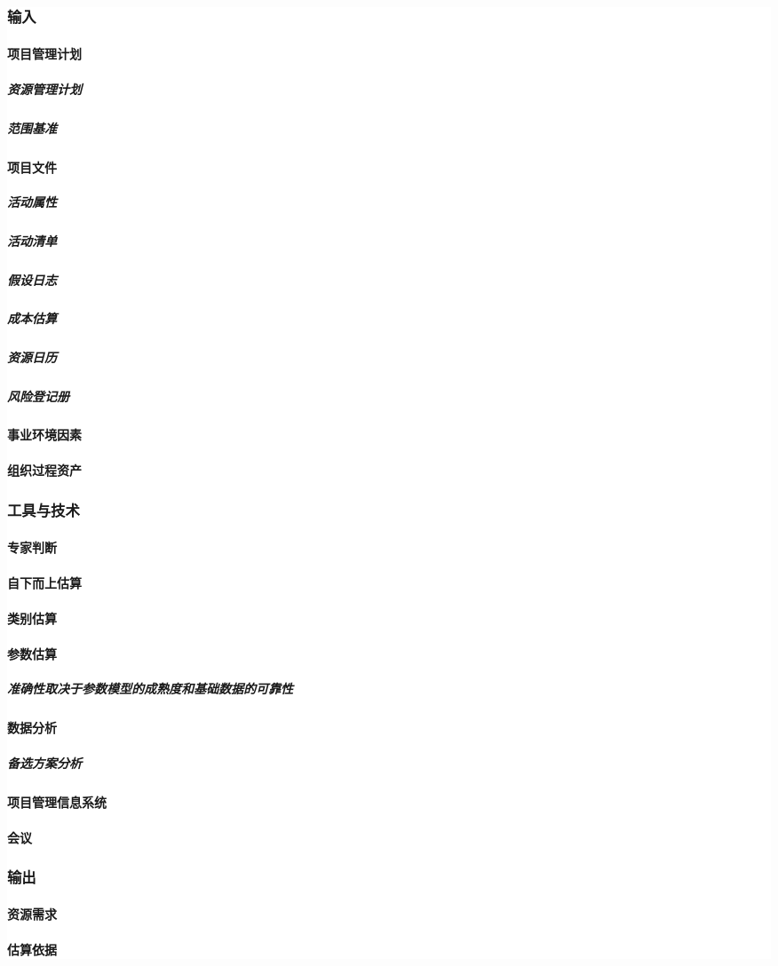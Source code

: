 ### 输入

#### 项目管理计划

##### 资源管理计划

##### 范围基准

#### 项目文件

##### 活动属性

##### 活动清单

##### 假设日志

##### 成本估算

##### 资源日历

##### 风险登记册

#### 事业环境因素

#### 组织过程资产

### 工具与技术

#### 专家判断

#### 自下而上估算

#### 类别估算

#### 参数估算

##### 准确性取决于参数模型的成熟度和基础数据的可靠性

#### 数据分析

##### 备选方案分析

#### 项目管理信息系统

#### 会议

### 输出

#### 资源需求

#### 估算依据
